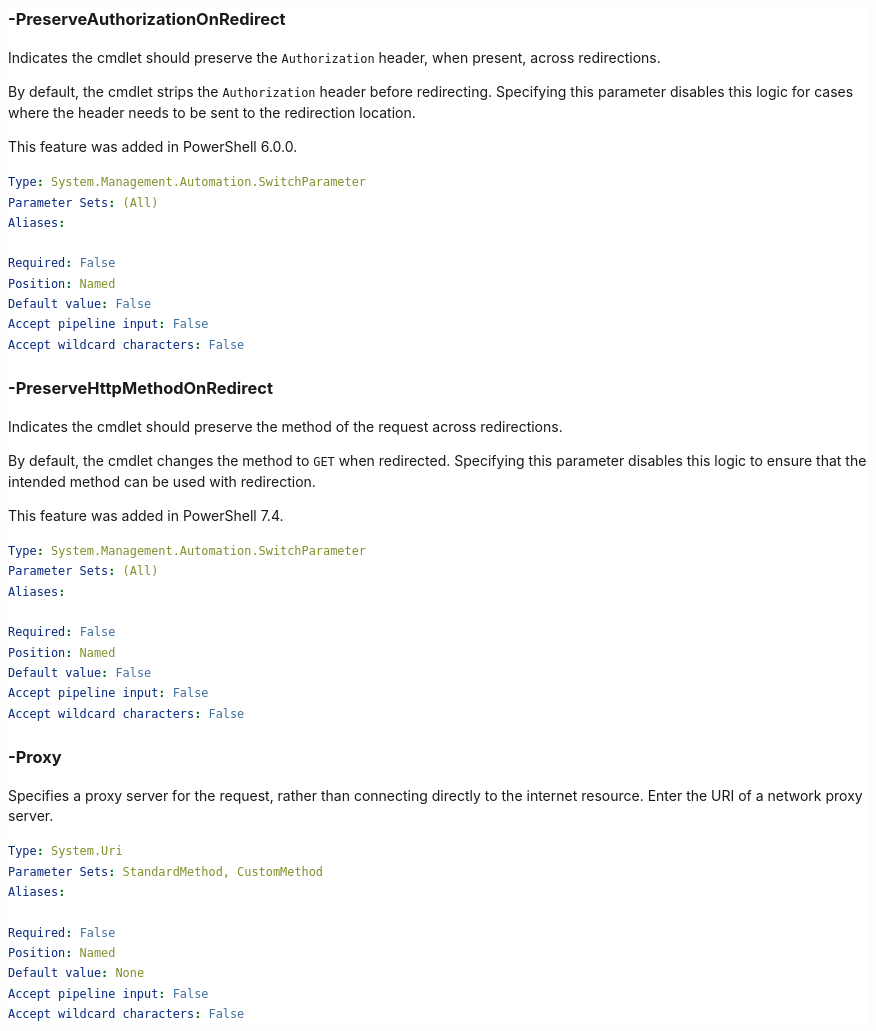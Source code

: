 ### -PreserveAuthorizationOnRedirect

Indicates the cmdlet should preserve the `Authorization` header, when present, across redirections.

By default, the cmdlet strips the `Authorization` header before redirecting. Specifying this
parameter disables this logic for cases where the header needs to be sent to the redirection
location.

This feature was added in PowerShell 6.0.0.

```yaml
Type: System.Management.Automation.SwitchParameter
Parameter Sets: (All)
Aliases:

Required: False
Position: Named
Default value: False
Accept pipeline input: False
Accept wildcard characters: False
```

### -PreserveHttpMethodOnRedirect

Indicates the cmdlet should preserve the method of the request across redirections.

By default, the cmdlet changes the method to `GET` when redirected. Specifying this parameter
disables this logic to ensure that the intended method can be used with redirection.

This feature was added in PowerShell 7.4.

```yaml
Type: System.Management.Automation.SwitchParameter
Parameter Sets: (All)
Aliases:

Required: False
Position: Named
Default value: False
Accept pipeline input: False
Accept wildcard characters: False
```

### -Proxy

Specifies a proxy server for the request, rather than connecting directly to the internet resource.
Enter the URI of a network proxy server.

```yaml
Type: System.Uri
Parameter Sets: StandardMethod, CustomMethod
Aliases:

Required: False
Position: Named
Default value: None
Accept pipeline input: False
Accept wildcard characters: False
```
